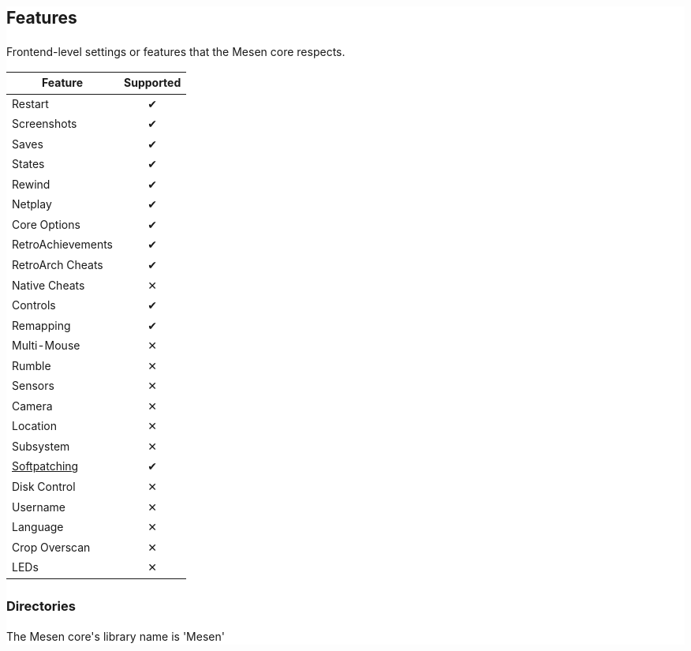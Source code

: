 ## Features

Frontend-level settings or features that the Mesen core respects.

| Feature           | Supported |
|-------------------|:---------:|
| Restart           | ✔         |
| Screenshots       | ✔         |
| Saves             | ✔         |
| States            | ✔         |
| Rewind            | ✔         |
| Netplay           | ✔         |
| Core Options      | ✔         |
| RetroAchievements | ✔         |
| RetroArch Cheats  | ✔         |
| Native Cheats     | ✕         |
| Controls          | ✔         |
| Remapping         | ✔         |
| Multi-Mouse       | ✕         |
| Rumble            | ✕         |
| Sensors           | ✕         |
| Camera            | ✕         |
| Location          | ✕         |
| Subsystem         | ✕         |
| [Softpatching](../guides/softpatching.md) | ✔         |
| Disk Control      | ✕         |
| Username          | ✕         |
| Language          | ✕         |
| Crop Overscan     | ✕         |
| LEDs              | ✕         |

### Directories

The Mesen core's library name is 'Mesen'
